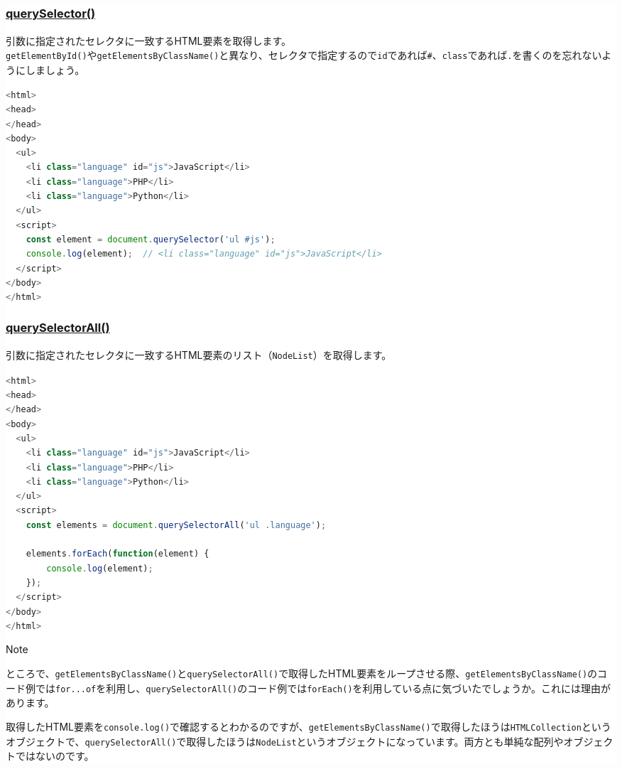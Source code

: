 ### [querySelector()](https://developer.mozilla.org/ja/docs/Web/API/Document/querySelector)

引数に指定されたセレクタに一致するHTML要素を取得します。  
`getElementById()`や`getElementsByClassName()`と異なり、セレクタで指定するので`id`であれば`#`、`class`であれば`.`を書くのを忘れないようにしましょう。

```js
<html>
<head>
</head>
<body>
  <ul>
    <li class="language" id="js">JavaScript</li>
    <li class="language">PHP</li>
    <li class="language">Python</li>
  </ul>
  <script>
    const element = document.querySelector('ul #js');
    console.log(element);  // <li class="language" id="js">JavaScript</li>
  </script>
</body>
</html>
```

### [querySelectorAll()](https://developer.mozilla.org/ja/docs/Web/API/Document/querySelectorAll)

引数に指定されたセレクタに一致するHTML要素のリスト（`NodeList`）を取得します。

```js
<html>
<head>
</head>
<body>
  <ul>
    <li class="language" id="js">JavaScript</li>
    <li class="language">PHP</li>
    <li class="language">Python</li>
  </ul>
  <script>
    const elements = document.querySelectorAll('ul .language');

    elements.forEach(function(element) {
        console.log(element);
    });
  </script>
</body>
</html>
```

> [!NOTE]
> 
> ところで、`getElementsByClassName()`と`querySelectorAll()`で取得したHTML要素をループさせる際、`getElementsByClassName()`のコード例では`for...of`を利用し、`querySelectorAll()`のコード例では`forEach()`を利用している点に気づいたでしょうか。これには理由があります。
> 
> 取得したHTML要素を`console.log()`で確認するとわかるのですが、`getElementsByClassName()`で取得したほうは`HTMLCollection`というオブジェクトで、`querySelectorAll()`で取得したほうは`NodeList`というオブジェクトになっています。両方とも単純な配列やオブジェクトではないのです。
> 